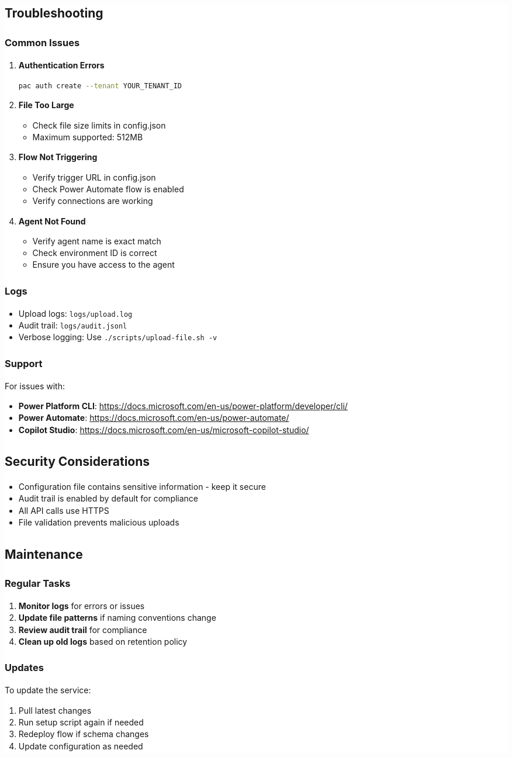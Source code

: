 ## Troubleshooting

### Common Issues

1. **Authentication Errors**
   ```bash
   pac auth create --tenant YOUR_TENANT_ID
   ```

2. **File Too Large**
   - Check file size limits in config.json
   - Maximum supported: 512MB

3. **Flow Not Triggering**
   - Verify trigger URL in config.json
   - Check Power Automate flow is enabled
   - Verify connections are working

4. **Agent Not Found**
   - Verify agent name is exact match
   - Check environment ID is correct
   - Ensure you have access to the agent

### Logs

- Upload logs: `logs/upload.log`
- Audit trail: `logs/audit.jsonl`
- Verbose logging: Use `./scripts/upload-file.sh -v`

### Support

For issues with:
- **Power Platform CLI**: https://docs.microsoft.com/en-us/power-platform/developer/cli/
- **Power Automate**: https://docs.microsoft.com/en-us/power-automate/
- **Copilot Studio**: https://docs.microsoft.com/en-us/microsoft-copilot-studio/

## Security Considerations

- Configuration file contains sensitive information - keep it secure
- Audit trail is enabled by default for compliance
- All API calls use HTTPS
- File validation prevents malicious uploads

## Maintenance

### Regular Tasks

1. **Monitor logs** for errors or issues
2. **Update file patterns** if naming conventions change
3. **Review audit trail** for compliance
4. **Clean up old logs** based on retention policy

### Updates

To update the service:
1. Pull latest changes
2. Run setup script again if needed
3. Redeploy flow if schema changes
4. Update configuration as needed